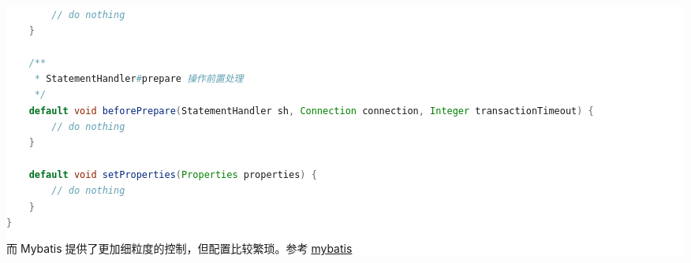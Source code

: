 ```java
        // do nothing
    }

    /**
     * StatementHandler#prepare 操作前置处理
     */
    default void beforePrepare(StatementHandler sh, Connection connection, Integer transactionTimeout) {
        // do nothing
    }

    default void setProperties(Properties properties) {
        // do nothing
    }
}
```

而 Mybatis 提供了更加细粒度的控制，但配置比较繁琐。参考 [mybatis](https://mybatis.org/mybatis-3/zh/configuration.html#%E6%8F%92%E4%BB%B6%EF%BC%88plugins%EF%BC%89)

